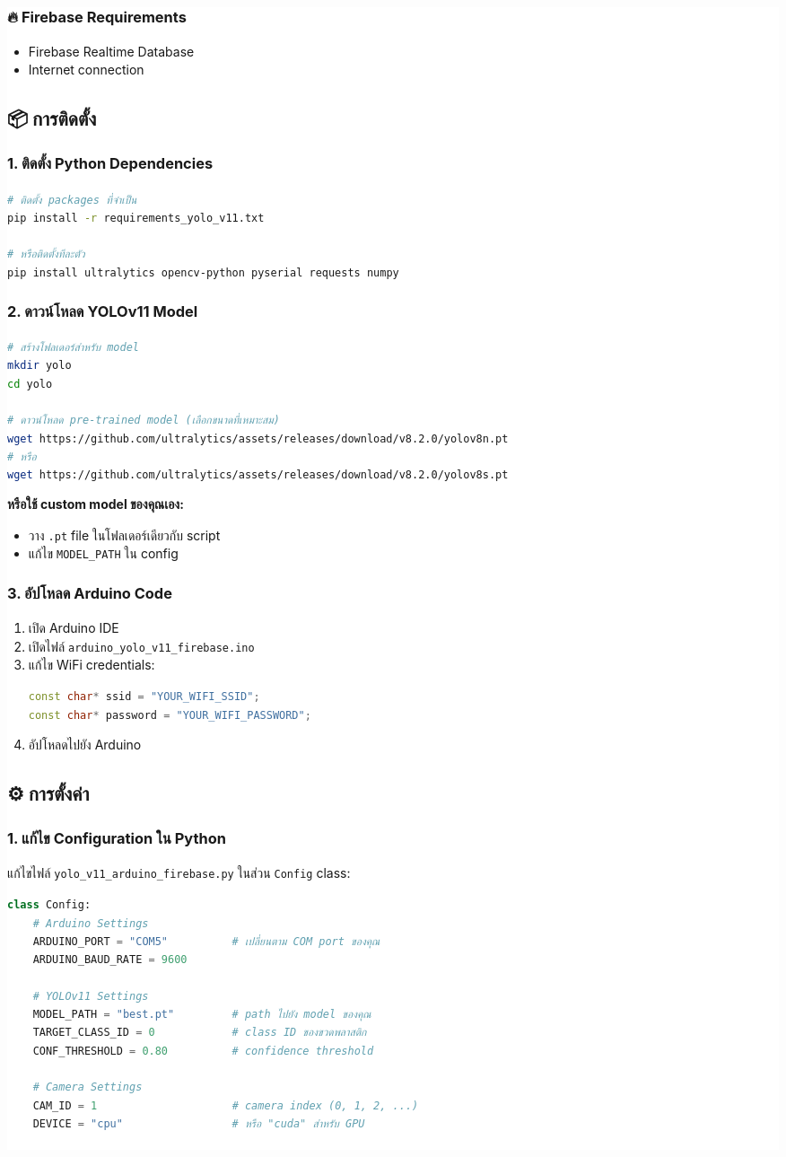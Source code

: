 ### 🔥 Firebase Requirements
- Firebase Realtime Database
- Internet connection

## 📦 การติดตั้ง

### 1. ติดตั้ง Python Dependencies

```bash
# ติดตั้ง packages ที่จำเป็น
pip install -r requirements_yolo_v11.txt

# หรือติดตั้งทีละตัว
pip install ultralytics opencv-python pyserial requests numpy
```

### 2. ดาวน์โหลด YOLOv11 Model

```bash
# สร้างโฟลเดอร์สำหรับ model
mkdir yolo
cd yolo

# ดาวน์โหลด pre-trained model (เลือกขนาดที่เหมาะสม)
wget https://github.com/ultralytics/assets/releases/download/v8.2.0/yolov8n.pt
# หรือ
wget https://github.com/ultralytics/assets/releases/download/v8.2.0/yolov8s.pt
```

**หรือใช้ custom model ของคุณเอง:**
- วาง `.pt` file ในโฟลเดอร์เดียวกับ script
- แก้ไข `MODEL_PATH` ใน config

### 3. อัปโหลด Arduino Code

1. เปิด Arduino IDE
2. เปิดไฟล์ `arduino_yolo_v11_firebase.ino`
3. แก้ไข WiFi credentials:
   ```cpp
   const char* ssid = "YOUR_WIFI_SSID";
   const char* password = "YOUR_WIFI_PASSWORD";
   ```
4. อัปโหลดไปยัง Arduino

## ⚙️ การตั้งค่า

### 1. แก้ไข Configuration ใน Python

แก้ไขไฟล์ `yolo_v11_arduino_firebase.py` ในส่วน `Config` class:

```python
class Config:
    # Arduino Settings
    ARDUINO_PORT = "COM5"          # เปลี่ยนตาม COM port ของคุณ
    ARDUINO_BAUD_RATE = 9600
    
    # YOLOv11 Settings
    MODEL_PATH = "best.pt"         # path ไปยัง model ของคุณ
    TARGET_CLASS_ID = 0            # class ID ของขวดพลาสติก
    CONF_THRESHOLD = 0.80          # confidence threshold
    
    # Camera Settings
    CAM_ID = 1                     # camera index (0, 1, 2, ...)
    DEVICE = "cpu"                 # หรือ "cuda" สำหรับ GPU
    
```